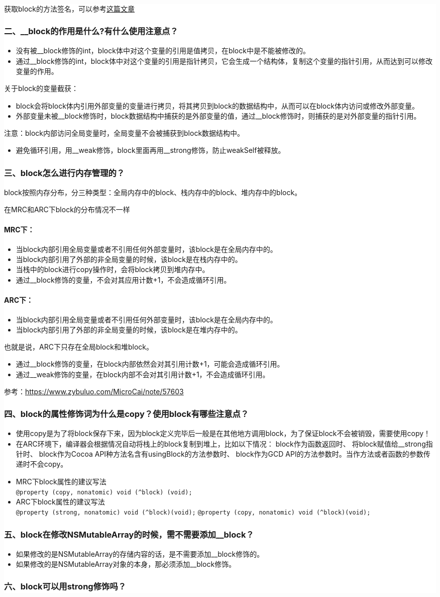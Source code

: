 获取block的方法签名，可以参考[这篇文章](https://www.cnblogs.com/zbblog/p/12169686.html)

### 二、__block的作用是什么?有什么使用注意点？
* 没有被__block修饰的int，block体中对这个变量的引用是值拷贝，在block中是不能被修改的。
* 通过__block修饰的int，block体中对这个变量的引用是指针拷贝，它会生成一个结构体，复制这个变量的指针引用，从而达到可以修改变量的作用。

关于block的变量截获：
* block会将block体内引用外部变量的变量进行拷贝，将其拷贝到block的数据结构中，从而可以在block体内访问或修改外部变量。
* 外部变量未被__block修饰时，block数据结构中捕获的是外部变量的值，通过__block修饰时，则捕获的是对外部变量的指针引用。

注意：block内部访问全局变量时，全局变量不会被捕获到block数据结构中。
* 避免循环引用，用__weak修饰，block里面再用__strong修饰，防止weakSelf被释放。

### 三、block怎么进行内存管理的？

block按照内存分布，分三种类型：全局内存中的block、栈内存中的block、堆内存中的block。

在MRC和ARC下block的分布情况不一样

#### MRC下：
* 当block内部引用全局变量或者不引用任何外部变量时，该block是在全局内存中的。
* 当block内部引用了外部的非全局变量的时候，该block是在栈内存中的。
* 当栈中的block进行copy操作时，会将block拷贝到堆内存中。
* 通过__block修饰的变量，不会对其应用计数+1，不会造成循环引用。

#### ARC下：
* 当block内部引用全局变量或者不引用任何外部变量时，该block是在全局内存中的。
* 当block内部引用了外部的非全局变量的时候，该block是在堆内存中的。

也就是说，ARC下只存在全局block和堆block。
* 通过__block修饰的变量，在block内部依然会对其引用计数+1，可能会造成循环引用。
* 通过__weak修饰的变量，在block内部不会对其引用计数+1，不会造成循环引用。

参考：https://www.zybuluo.com/MicroCai/note/57603

### 四、block的属性修饰词为什么是copy？使用block有哪些注意点？
* 使用copy是为了将block保存下来，因为block定义完毕后一般是在其他地方调用block，为了保证block不会被销毁，需要使用copy！
* 在ARC环境下，编译器会根据情况自动将栈上的block复制到堆上，比如以下情况：
 block作为函数返回时、
 将block赋值给__strong指针时、
 block作为Cocoa API种方法名含有usingBlock的方法参数时、
 block作为GCD API的方法参数时。当作方法或者函数的参数传递时不会copy。
- MRC下block属性的建议写法 <br>
`@property (copy, nonatomic) void (^block) (void);`
- ARC下block属性的建议写法 <br>
`@property (strong, nonatomic) void (^block)(void);`
`@property (copy, nonatomic) void (^block)(void);`

### 五、block在修改NSMutableArray的时候，需不需要添加__block？
* 如果修改的是NSMutableArray的存储内容的话，是不需要添加__block修饰的。
* 如果修改的是NSMutableArray对象的本身，那必须添加__block修饰。

### 六、block可以用strong修饰吗？
